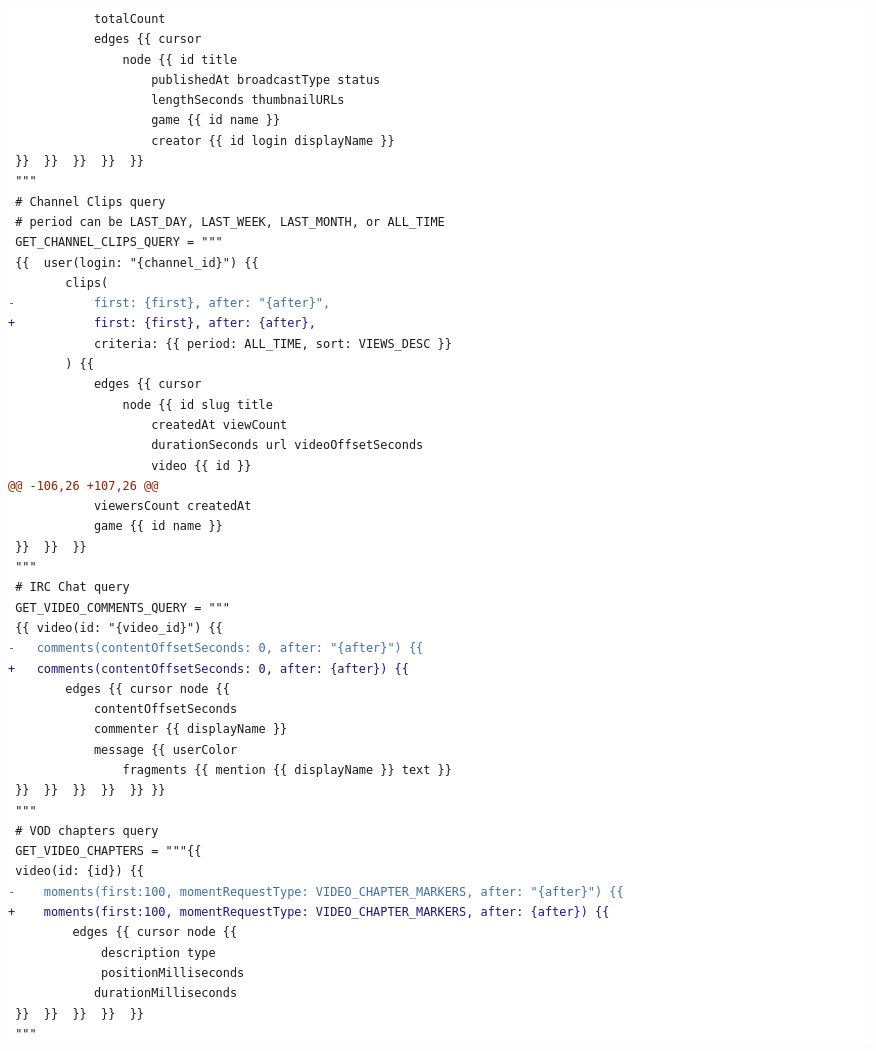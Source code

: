 ```diff
 			totalCount
 			edges {{ cursor
 				node {{ id title
 					publishedAt broadcastType status
 					lengthSeconds thumbnailURLs
 					game {{ id name }}
 					creator {{ id login displayName }}
 }}  }}  }}  }}  }}
 """
 # Channel Clips query
 # period can be LAST_DAY, LAST_WEEK, LAST_MONTH, or ALL_TIME
 GET_CHANNEL_CLIPS_QUERY = """
 {{  user(login: "{channel_id}") {{
 		clips(
-			first: {first}, after: "{after}",
+			first: {first}, after: {after},
 			criteria: {{ period: ALL_TIME, sort: VIEWS_DESC }}
 		) {{
 			edges {{ cursor
 				node {{ id slug title
 					createdAt viewCount
 					durationSeconds url videoOffsetSeconds
 					video {{ id }}
@@ -106,26 +107,26 @@
 			viewersCount createdAt
 			game {{ id name }}
 }}  }}  }}
 """
 # IRC Chat query
 GET_VIDEO_COMMENTS_QUERY = """
 {{ video(id: "{video_id}") {{
-	comments(contentOffsetSeconds: 0, after: "{after}") {{
+	comments(contentOffsetSeconds: 0, after: {after}) {{
 		edges {{ cursor node {{
 			contentOffsetSeconds
 			commenter {{ displayName }}
 			message {{ userColor 
 				fragments {{ mention {{ displayName }} text }}
 }}  }}  }}  }}  }} }}
 """
 # VOD chapters query
 GET_VIDEO_CHAPTERS = """{{
 video(id: {id}) {{
-    moments(first:100, momentRequestType: VIDEO_CHAPTER_MARKERS, after: "{after}") {{
+    moments(first:100, momentRequestType: VIDEO_CHAPTER_MARKERS, after: {after}) {{
         edges {{ cursor node {{
             description type
             positionMilliseconds
 			durationMilliseconds
 }}  }}  }}  }}  }}
 """
```
